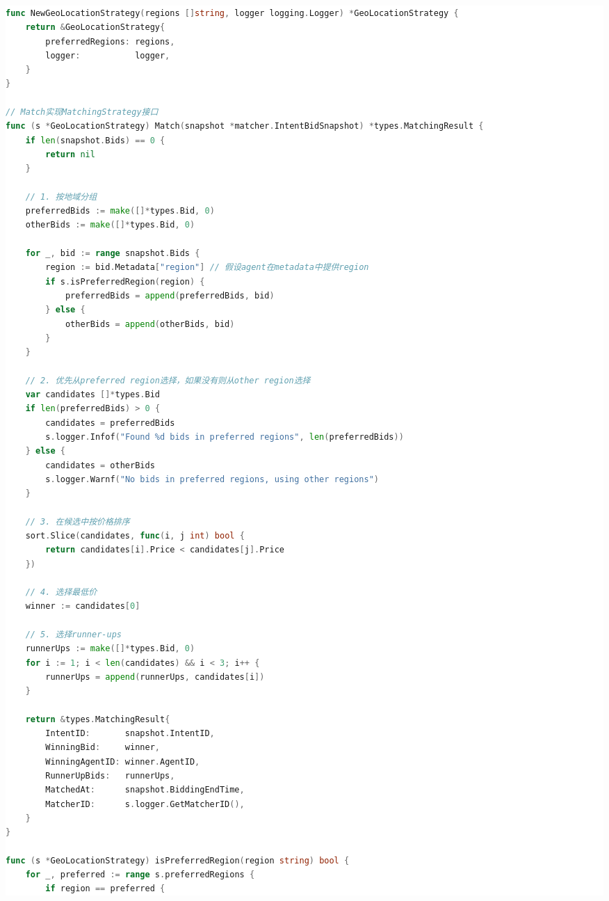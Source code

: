 ```go
func NewGeoLocationStrategy(regions []string, logger logging.Logger) *GeoLocationStrategy {
    return &GeoLocationStrategy{
        preferredRegions: regions,
        logger:           logger,
    }
}

// Match实现MatchingStrategy接口
func (s *GeoLocationStrategy) Match(snapshot *matcher.IntentBidSnapshot) *types.MatchingResult {
    if len(snapshot.Bids) == 0 {
        return nil
    }

    // 1. 按地域分组
    preferredBids := make([]*types.Bid, 0)
    otherBids := make([]*types.Bid, 0)

    for _, bid := range snapshot.Bids {
        region := bid.Metadata["region"] // 假设agent在metadata中提供region
        if s.isPreferredRegion(region) {
            preferredBids = append(preferredBids, bid)
        } else {
            otherBids = append(otherBids, bid)
        }
    }

    // 2. 优先从preferred region选择，如果没有则从other region选择
    var candidates []*types.Bid
    if len(preferredBids) > 0 {
        candidates = preferredBids
        s.logger.Infof("Found %d bids in preferred regions", len(preferredBids))
    } else {
        candidates = otherBids
        s.logger.Warnf("No bids in preferred regions, using other regions")
    }

    // 3. 在候选中按价格排序
    sort.Slice(candidates, func(i, j int) bool {
        return candidates[i].Price < candidates[j].Price
    })

    // 4. 选择最低价
    winner := candidates[0]

    // 5. 选择runner-ups
    runnerUps := make([]*types.Bid, 0)
    for i := 1; i < len(candidates) && i < 3; i++ {
        runnerUps = append(runnerUps, candidates[i])
    }

    return &types.MatchingResult{
        IntentID:       snapshot.IntentID,
        WinningBid:     winner,
        WinningAgentID: winner.AgentID,
        RunnerUpBids:   runnerUps,
        MatchedAt:      snapshot.BiddingEndTime,
        MatcherID:      s.logger.GetMatcherID(),
    }
}

func (s *GeoLocationStrategy) isPreferredRegion(region string) bool {
    for _, preferred := range s.preferredRegions {
        if region == preferred {
```